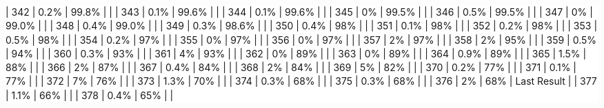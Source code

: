 | 342 | 0.2% | 99.8% |  |
| 343 | 0.1% | 99.6% |  |
| 344 | 0.1% | 99.6% |  |
| 345 | 0% | 99.5% |  |
| 346 | 0.5% | 99.5% |  |
| 347 | 0% | 99.0% |  |
| 348 | 0.4% | 99.0% |  |
| 349 | 0.3% | 98.6% |  |
| 350 | 0.4% | 98% |  |
| 351 | 0.1% | 98% |  |
| 352 | 0.2% | 98% |  |
| 353 | 0.5% | 98% |  |
| 354 | 0.2% | 97% |  |
| 355 | 0% | 97% |  |
| 356 | 0% | 97% |  |
| 357 | 2% | 97% |  |
| 358 | 2% | 95% |  |
| 359 | 0.5% | 94% |  |
| 360 | 0.3% | 93% |  |
| 361 | 4% | 93% |  |
| 362 | 0% | 89% |  |
| 363 | 0% | 89% |  |
| 364 | 0.9% | 89% |  |
| 365 | 1.5% | 88% |  |
| 366 | 2% | 87% |  |
| 367 | 0.4% | 84% |  |
| 368 | 2% | 84% |  |
| 369 | 5% | 82% |  |
| 370 | 0.2% | 77% |  |
| 371 | 0.1% | 77% |  |
| 372 | 7% | 76% |  |
| 373 | 1.3% | 70% |  |
| 374 | 0.3% | 68% |  |
| 375 | 0.3% | 68% |  |
| 376 | 2% | 68% | Last Result |
| 377 | 1.1% | 66% |  |
| 378 | 0.4% | 65% |  |